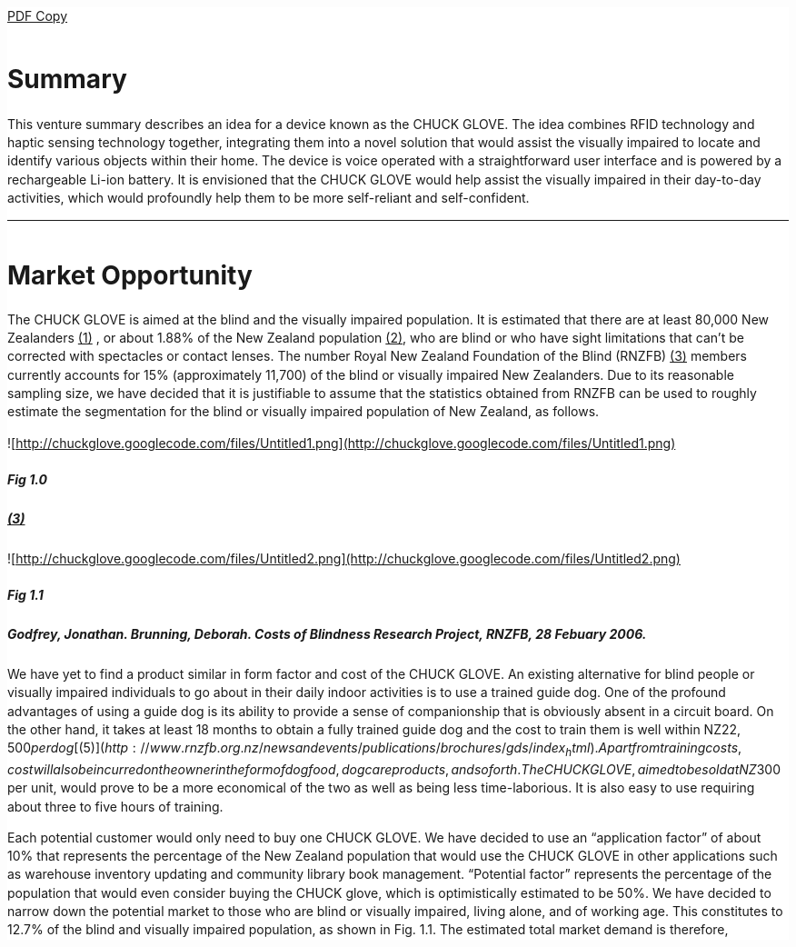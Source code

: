 [PDF Copy](http://chuckglove.googlecode.com/svn/trunk/Venture%20Summary.pdf)


# Summary #

This venture summary describes an idea for a device known as the CHUCK GLOVE. The idea combines RFID technology and haptic sensing technology together, integrating them into a novel solution that would assist the visually impaired to locate and identify various objects within their home. The device is voice operated with a straightforward user interface and is powered by a rechargeable Li-ion battery. It is envisioned that the CHUCK GLOVE would help assist the visually impaired in their day-to-day activities, which would profoundly help them to be more self-reliant and self-confident.


---


# Market Opportunity #

The CHUCK GLOVE is aimed at the blind and the visually impaired population. It is estimated that there are at least 80,000 New Zealanders [(1)](http://www.nzs.com/new-zealand-articles/lifestyle/blindness.html) , or about 1.88% of the New Zealand population [(2)](http://www.stats.govt.nz/populationclock.htm), who are blind or who have sight limitations that can’t be corrected with spectacles or contact lenses. The number Royal New Zealand Foundation of the Blind (RNZFB) [(3)](http://www.rnzfb.org.nz/aboutus/statistics) members currently accounts for 15% (approximately 11,700) of the blind or visually impaired New Zealanders. Due to its reasonable sampling size, we have decided that it is justifiable to assume that the statistics obtained from RNZFB can be used to roughly estimate the segmentation for the blind or visually impaired population of New Zealand, as follows.

![http://chuckglove.googlecode.com/files/Untitled1.png](http://chuckglove.googlecode.com/files/Untitled1.png)
##### Fig 1.0 #####
##### [(3)](http://www.rnzfb.org.nz/aboutus/statistics) #####

![http://chuckglove.googlecode.com/files/Untitled2.png](http://chuckglove.googlecode.com/files/Untitled2.png)
##### Fig 1.1 #####
##### Godfrey, Jonathan. Brunning, Deborah. Costs of Blindness Research Project, RNZFB, 28 Febuary 2006. #####


We have yet to find a product similar in form factor and cost of the CHUCK GLOVE. An existing alternative for blind people or visually impaired individuals to go about in their daily indoor activities is to use a trained guide dog. One of the profound advantages of using a guide dog is its ability to provide a sense of companionship that is obviously absent in a circuit board. On the other hand, it takes at least 18 months to obtain a fully trained guide dog and the cost to train them is well within NZ$22,500 per dog [(5)](http://www.rnzfb.org.nz/newsandevents/publications/brochures/gds/index_html). Apart from training costs, cost will also be incurred on the owner in the form of dog food, dog care products, and so forth. The CHUCK GLOVE, aimed to be sold at NZ$300 per unit, would prove to be a more economical of the two as well as being less time-laborious. It is also easy to use requiring about three to five hours of training.

Each potential customer would only need to buy one CHUCK GLOVE. We have decided to use an “application factor” of about 10% that represents the percentage of the New Zealand population that would use the CHUCK GLOVE in other applications such as warehouse inventory updating and community library book management. “Potential factor” represents the percentage of the population that would even consider buying the CHUCK glove, which is optimistically estimated to be 50%. We have decided to narrow down the potential market to those who are blind or visually impaired, living alone, and of working age. This constitutes to 12.7% of the blind and visually impaired population, as shown in Fig. 1.1. The estimated total market demand is therefore,
